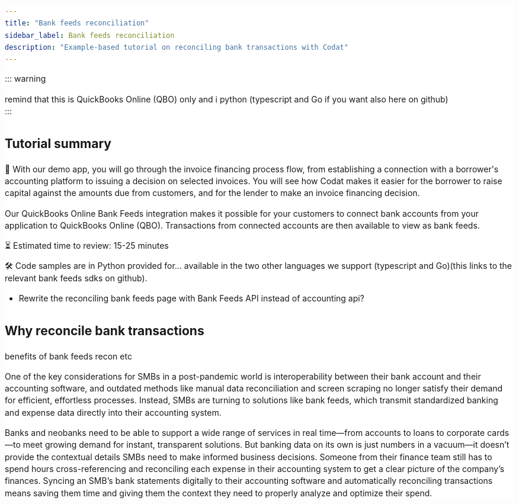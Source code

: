```yaml
---
title: "Bank feeds reconciliation"
sidebar_label: Bank feeds reconciliation
description: "Example-based tutorial on reconciling bank transactions with Codat"
---
```


::: warning

remind that this is QuickBooks Online (QBO) only and i python   (typescript and Go if you want also here on github)       
:::

## Tutorial summary

🎯 With our demo app, you will go through the invoice financing process flow, from establishing a connection with a borrower's accounting platform to issuing a decision on selected invoices. You will see how Codat makes it easier for the borrower to raise capital against the amounts due from customers, and for the lender to make an invoice financing decision. 

Our QuickBooks Online Bank Feeds integration makes it possible for your customers to connect bank accounts from your application to QuickBooks Online (QBO). Transactions from connected accounts are then available to view as bank feeds.

⏳ Estimated time to review: 15-25 minutes

🛠️ Code samples are in Python provided for... available in the two other languages we support (typescript and Go)(this links to the relevant bank feeds sdks on github).


* Rewrite the reconciling bank feeds page with Bank Feeds API instead of accounting api?


## Why reconcile bank transactions

benefits of bank feeds recon etc

One of the key considerations for SMBs in a post-pandemic world is
interoperability between their bank account and their accounting
software, and outdated methods like manual data reconciliation and
screen scraping no longer satisfy their demand for efficient, effortless
processes.
Instead, SMBs are turning to solutions like bank feeds, which
transmit standardized banking and expense data directly into their
accounting system.

Banks and neobanks need to be able to support a wide range of
services in real time—from accounts to loans to corporate cards—to
meet growing demand for instant, transparent solutions.
But banking data on its own is just numbers in a vacuum—it doesn’t
provide the contextual details SMBs need to make informed business
decisions. Someone from their finance team still has to spend hours
cross-referencing and reconciling each expense in their accounting
system to get a clear picture of the company’s finances.
Syncing an SMB’s bank statements digitally to their accounting
software and automatically reconciling transactions means saving
them time and giving them the context they need to properly analyze
and optimize their spend.
